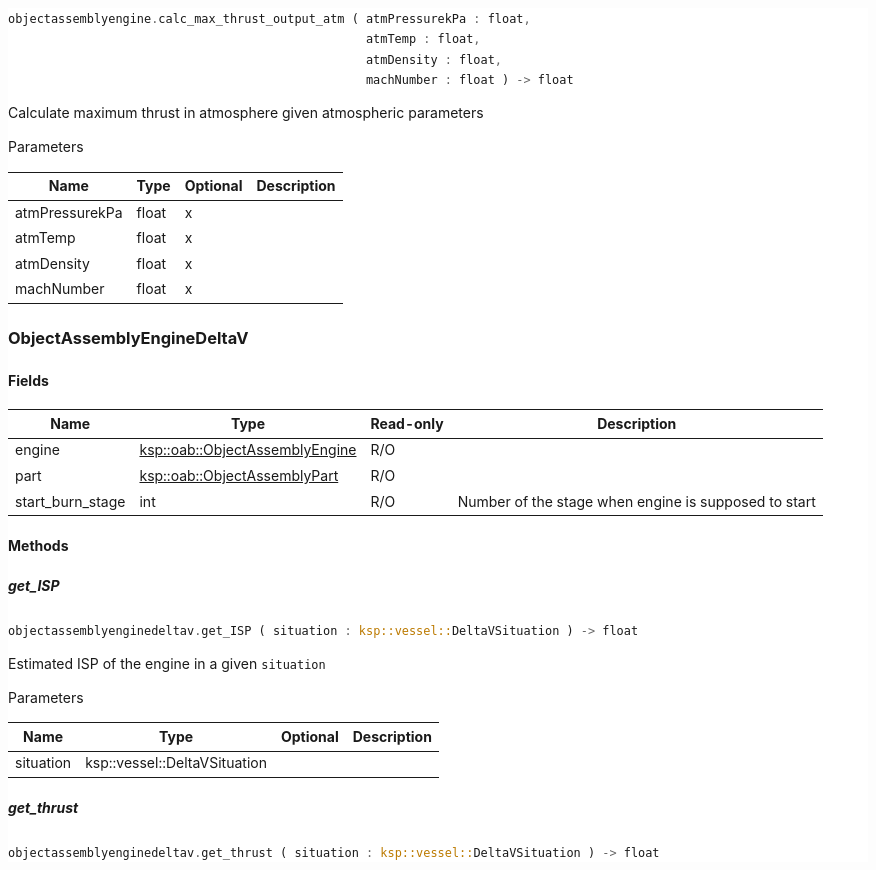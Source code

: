 ```rust
objectassemblyengine.calc_max_thrust_output_atm ( atmPressurekPa : float,
                                                  atmTemp : float,
                                                  atmDensity : float,
                                                  machNumber : float ) -> float
```

Calculate maximum thrust in atmosphere given atmospheric parameters


Parameters

| Name           | Type  | Optional | Description |
| -------------- | ----- | -------- | ----------- |
| atmPressurekPa | float | x        |             |
| atmTemp        | float | x        |             |
| atmDensity     | float | x        |             |
| machNumber     | float | x        |             |


### ObjectAssemblyEngineDeltaV



#### Fields

| Name             | Type                                                                         | Read-only | Description                                           |
| ---------------- | ---------------------------------------------------------------------------- | --------- | ----------------------------------------------------- |
| engine           | [ksp::oab::ObjectAssemblyEngine](/reference/ksp/oab.md#objectassemblyengine) | R/O       |                                                       |
| part             | [ksp::oab::ObjectAssemblyPart](/reference/ksp/oab.md#objectassemblypart)     | R/O       |                                                       |
| start_burn_stage | int                                                                          | R/O       | Number of the stage when engine is supposed to start  |


#### Methods

##### get_ISP

```rust
objectassemblyenginedeltav.get_ISP ( situation : ksp::vessel::DeltaVSituation ) -> float
```

Estimated ISP of the engine in a given `situation`


Parameters

| Name      | Type                         | Optional | Description |
| --------- | ---------------------------- | -------- | ----------- |
| situation | ksp::vessel::DeltaVSituation |          |             |


##### get_thrust

```rust
objectassemblyenginedeltav.get_thrust ( situation : ksp::vessel::DeltaVSituation ) -> float
```
